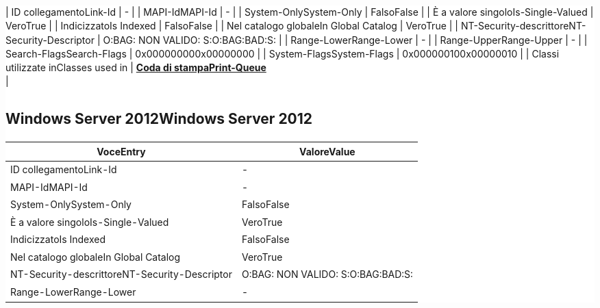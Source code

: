 | <span data-ttu-id="7abdb-224">ID collegamento</span><span class="sxs-lookup"><span data-stu-id="7abdb-224">Link-Id</span></span>                | \-                                             |
| <span data-ttu-id="7abdb-225">MAPI-Id</span><span class="sxs-lookup"><span data-stu-id="7abdb-225">MAPI-Id</span></span>                | \-                                             |
| <span data-ttu-id="7abdb-226">System-Only</span><span class="sxs-lookup"><span data-stu-id="7abdb-226">System-Only</span></span>            | <span data-ttu-id="7abdb-227">Falso</span><span class="sxs-lookup"><span data-stu-id="7abdb-227">False</span></span>                                          |
| <span data-ttu-id="7abdb-228">È a valore singolo</span><span class="sxs-lookup"><span data-stu-id="7abdb-228">Is-Single-Valued</span></span>       | <span data-ttu-id="7abdb-229">Vero</span><span class="sxs-lookup"><span data-stu-id="7abdb-229">True</span></span>                                           |
| <span data-ttu-id="7abdb-230">Indicizzato</span><span class="sxs-lookup"><span data-stu-id="7abdb-230">Is Indexed</span></span>             | <span data-ttu-id="7abdb-231">Falso</span><span class="sxs-lookup"><span data-stu-id="7abdb-231">False</span></span>                                          |
| <span data-ttu-id="7abdb-232">Nel catalogo globale</span><span class="sxs-lookup"><span data-stu-id="7abdb-232">In Global Catalog</span></span>      | <span data-ttu-id="7abdb-233">Vero</span><span class="sxs-lookup"><span data-stu-id="7abdb-233">True</span></span>                                           |
| <span data-ttu-id="7abdb-234">NT-Security-descrittore</span><span class="sxs-lookup"><span data-stu-id="7abdb-234">NT-Security-Descriptor</span></span> | <span data-ttu-id="7abdb-235">O:BAG: NON VALIDO: S:</span><span class="sxs-lookup"><span data-stu-id="7abdb-235">O:BAG:BAD:S:</span></span>                                   |
| <span data-ttu-id="7abdb-236">Range-Lower</span><span class="sxs-lookup"><span data-stu-id="7abdb-236">Range-Lower</span></span>            | \-                                             |
| <span data-ttu-id="7abdb-237">Range-Upper</span><span class="sxs-lookup"><span data-stu-id="7abdb-237">Range-Upper</span></span>            | \-                                             |
| <span data-ttu-id="7abdb-238">Search-Flags</span><span class="sxs-lookup"><span data-stu-id="7abdb-238">Search-Flags</span></span>           | <span data-ttu-id="7abdb-239">0x00000000</span><span class="sxs-lookup"><span data-stu-id="7abdb-239">0x00000000</span></span>                                     |
| <span data-ttu-id="7abdb-240">System-Flags</span><span class="sxs-lookup"><span data-stu-id="7abdb-240">System-Flags</span></span>           | <span data-ttu-id="7abdb-241">0x00000010</span><span class="sxs-lookup"><span data-stu-id="7abdb-241">0x00000010</span></span>                                     |
| <span data-ttu-id="7abdb-242">Classi utilizzate in</span><span class="sxs-lookup"><span data-stu-id="7abdb-242">Classes used in</span></span>        | [<span data-ttu-id="7abdb-243">**Coda di stampa**</span><span class="sxs-lookup"><span data-stu-id="7abdb-243">**Print-Queue**</span></span>](c-printqueue.md)<br/> |



## <a name="windows-server-2012"></a><span data-ttu-id="7abdb-244">Windows Server 2012</span><span class="sxs-lookup"><span data-stu-id="7abdb-244">Windows Server 2012</span></span>



| <span data-ttu-id="7abdb-245">Voce</span><span class="sxs-lookup"><span data-stu-id="7abdb-245">Entry</span></span> | <span data-ttu-id="7abdb-246">Valore</span><span class="sxs-lookup"><span data-stu-id="7abdb-246">Value</span></span> |
|------------------------|------------------------------------------------|
| <span data-ttu-id="7abdb-247">ID collegamento</span><span class="sxs-lookup"><span data-stu-id="7abdb-247">Link-Id</span></span>                | \-                                             |
| <span data-ttu-id="7abdb-248">MAPI-Id</span><span class="sxs-lookup"><span data-stu-id="7abdb-248">MAPI-Id</span></span>                | \-                                             |
| <span data-ttu-id="7abdb-249">System-Only</span><span class="sxs-lookup"><span data-stu-id="7abdb-249">System-Only</span></span>            | <span data-ttu-id="7abdb-250">Falso</span><span class="sxs-lookup"><span data-stu-id="7abdb-250">False</span></span>                                          |
| <span data-ttu-id="7abdb-251">È a valore singolo</span><span class="sxs-lookup"><span data-stu-id="7abdb-251">Is-Single-Valued</span></span>       | <span data-ttu-id="7abdb-252">Vero</span><span class="sxs-lookup"><span data-stu-id="7abdb-252">True</span></span>                                           |
| <span data-ttu-id="7abdb-253">Indicizzato</span><span class="sxs-lookup"><span data-stu-id="7abdb-253">Is Indexed</span></span>             | <span data-ttu-id="7abdb-254">Falso</span><span class="sxs-lookup"><span data-stu-id="7abdb-254">False</span></span>                                          |
| <span data-ttu-id="7abdb-255">Nel catalogo globale</span><span class="sxs-lookup"><span data-stu-id="7abdb-255">In Global Catalog</span></span>      | <span data-ttu-id="7abdb-256">Vero</span><span class="sxs-lookup"><span data-stu-id="7abdb-256">True</span></span>                                           |
| <span data-ttu-id="7abdb-257">NT-Security-descrittore</span><span class="sxs-lookup"><span data-stu-id="7abdb-257">NT-Security-Descriptor</span></span> | <span data-ttu-id="7abdb-258">O:BAG: NON VALIDO: S:</span><span class="sxs-lookup"><span data-stu-id="7abdb-258">O:BAG:BAD:S:</span></span>                                   |
| <span data-ttu-id="7abdb-259">Range-Lower</span><span class="sxs-lookup"><span data-stu-id="7abdb-259">Range-Lower</span></span>            | \-                                             |